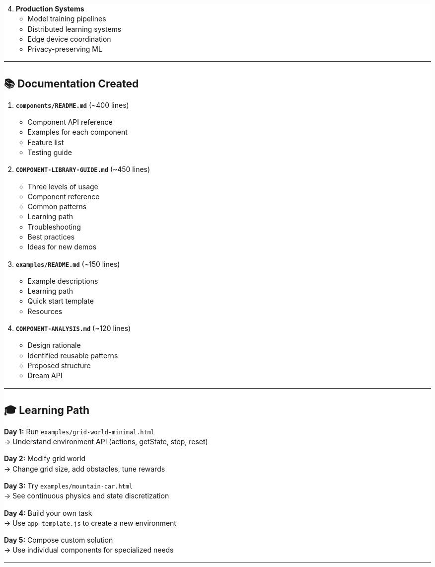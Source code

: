 4. **Production Systems**
   - Model training pipelines
   - Distributed learning systems
   - Edge device coordination
   - Privacy-preserving ML

---

## 📚 Documentation Created

1. **`components/README.md`** (~400 lines)
   - Component API reference
   - Examples for each component
   - Feature list
   - Testing guide

2. **`COMPONENT-LIBRARY-GUIDE.md`** (~450 lines)
   - Three levels of usage
   - Component reference
   - Common patterns
   - Learning path
   - Troubleshooting
   - Best practices
   - Ideas for new demos

3. **`examples/README.md`** (~150 lines)
   - Example descriptions
   - Learning path
   - Quick start template
   - Resources

4. **`COMPONENT-ANALYSIS.md`** (~120 lines)
   - Design rationale
   - Identified reusable patterns
   - Proposed structure
   - Dream API

---

## 🎓 Learning Path

**Day 1:** Run `examples/grid-world-minimal.html`  
→ Understand environment API (actions, getState, step, reset)

**Day 2:** Modify grid world  
→ Change grid size, add obstacles, tune rewards

**Day 3:** Try `examples/mountain-car.html`  
→ See continuous physics and state discretization

**Day 4:** Build your own task  
→ Use `app-template.js` to create a new environment

**Day 5:** Compose custom solution  
→ Use individual components for specialized needs

---